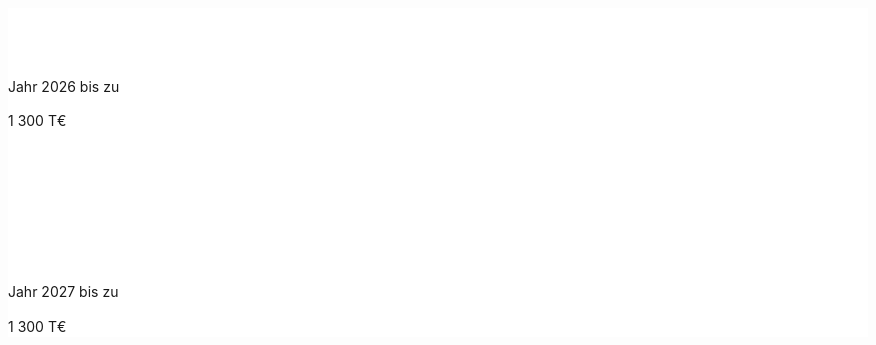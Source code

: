 <td style align="right" valign="top" charoff="50">

 

</td>

</tr>

<tr>

<td style align="left" valign="top" charoff="50">

 

</td>

<td style align="justify" valign="top" charoff="50">

Jahr 2026 bis zu

</td>

<td style align="right" valign="top" charoff="50">

1 300 T€

</td>

<td style align="right" valign="top" charoff="50">

 

</td>

<td style align="right" valign="top" charoff="50">

 

</td>

<td style align="right" valign="top" charoff="50">

 

</td>

</tr>

<tr>

<td style align="left" valign="top" charoff="50">

 

</td>

<td style align="justify" valign="top" charoff="50">

Jahr 2027 bis zu

</td>

<td style align="right" valign="top" charoff="50">

1 300 T€

</td>

<td style align="right" valign="top" charoff="50">
